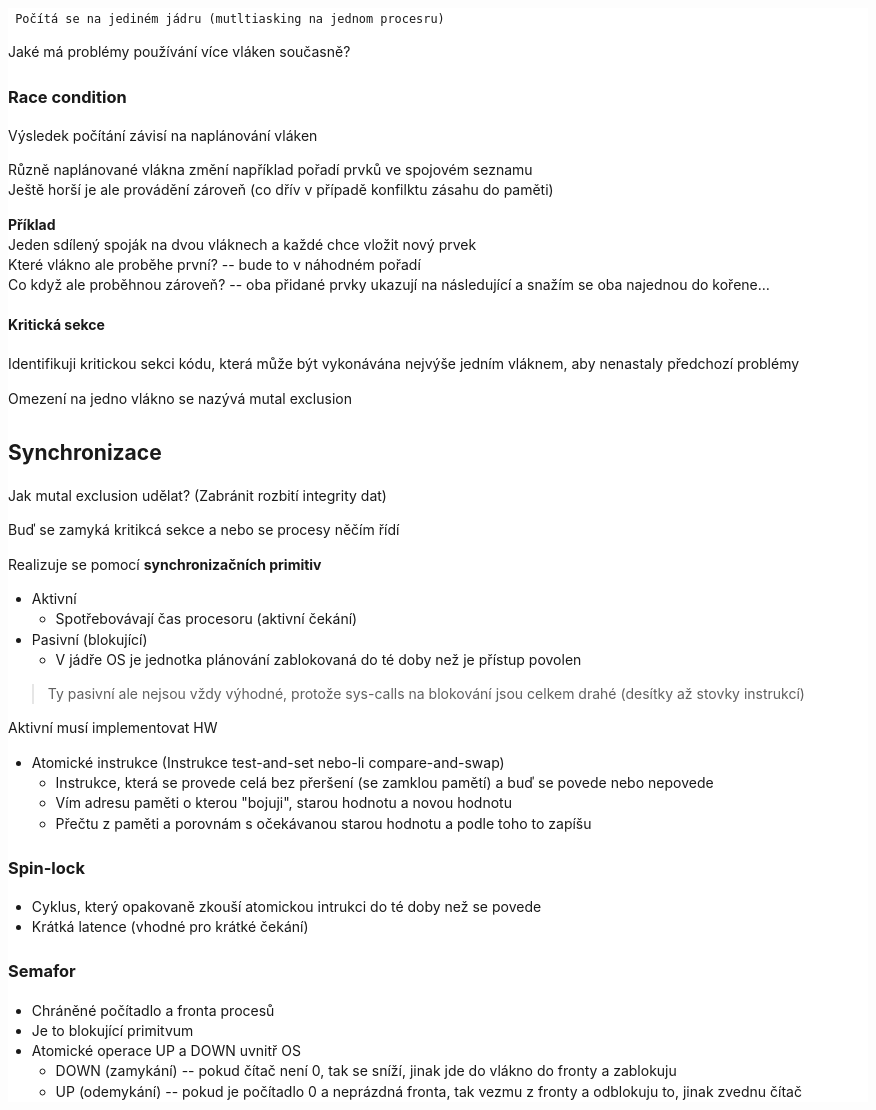 	 Počítá se na jediném jádru (mutltiasking na jednom procesru)

Jaké má problémy používání více vláken současně?

### Race condition

Výsledek počítání závisí na naplánování vláken

Různě naplánované vlákna změní například pořadí prvků ve spojovém seznamu \
Ještě horší je ale provádění zároveň (co dřív v případě konfilktu zásahu do paměti)

**Příklad** \
Jeden sdílený spoják na dvou vláknech a každé chce vložit nový prvek \
Které vlákno ale proběhe první? -- bude to v náhodném pořadí \
Co když ale proběhnou zároveň? -- oba přidané prvky ukazují na následující a snažím se oba najednou do kořene…

#### Kritická sekce

Identifikuji kritickou sekci kódu, která může být vykonávána nejvýše jedním vláknem, aby nenastaly předchozí problémy

Omezení na jedno vlákno se nazývá mutal exclusion

## Synchronizace

Jak mutal exclusion udělat? (Zabránit rozbití integrity dat)

Buď se zamyká kritikcá sekce a nebo se procesy něčím řídí

Realizuje se pomocí **synchronizačních primitiv**

* Aktivní
	* Spotřebovávají čas procesoru (aktivní čekání)
* Pasivní (blokující)
	* V jádře OS je jednotka plánování zablokovaná do té doby než je přístup povolen
	
> Ty pasivní ale nejsou vždy výhodné, protože sys-calls na blokování jsou celkem drahé (desítky až stovky instrukcí)

Aktivní musí implementovat HW

* Atomické instrukce (Instrukce test-and-set nebo-li compare-and-swap)
	* Instrukce, která se provede celá bez přeršení (se zamklou pamětí) a buď se povede nebo nepovede
	* Vím adresu paměti o kterou "bojuji", starou hodnotu a novou hodnotu
	* Přečtu z paměti a porovnám s očekávanou starou hodnotu a podle toho to zapíšu

### Spin-lock

* Cyklus, který opakovaně zkouší atomickou intrukci do té doby než se povede
* Krátká latence (vhodné pro krátké čekání)

### Semafor

* Chráněné počítadlo a fronta procesů
* Je to blokující primitvum
* Atomické operace UP a DOWN uvnitř OS
	* DOWN (zamykání) -- pokud čítač není 0, tak se sníží, jinak jde do vlákno do fronty a zablokuju
	* UP (odemykání) -- pokud je počítadlo 0 a neprázdná fronta, tak vezmu z fronty a odblokuju to, jinak zvednu čítač
